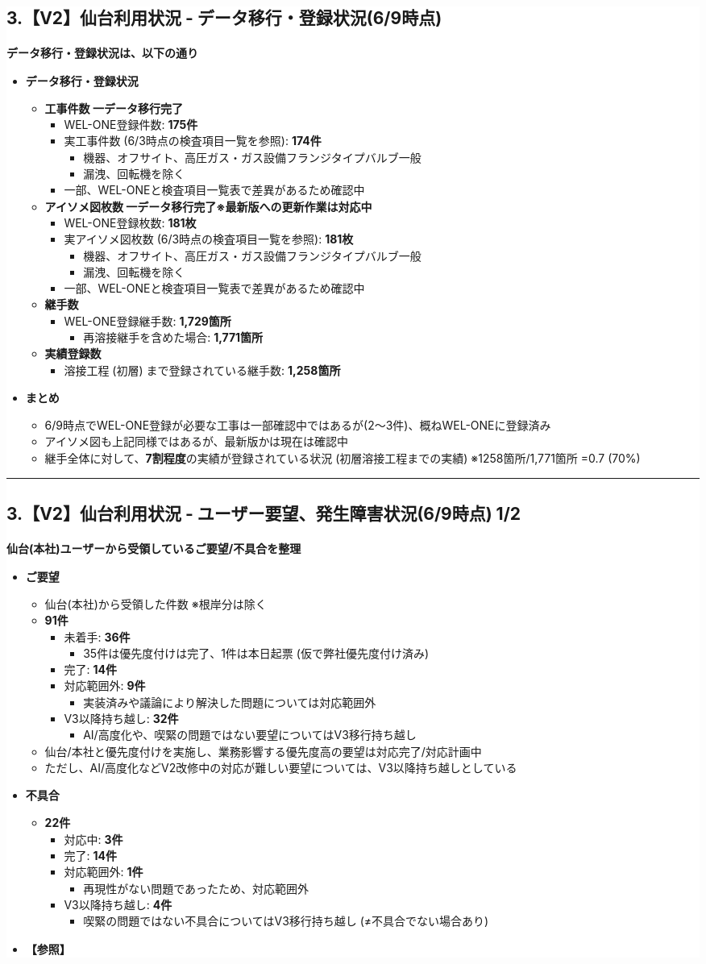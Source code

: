 
## 3.【V2】仙台利用状況 - データ移行・登録状況(6/9時点)

**データ移行・登録状況は、以下の通り**

- **データ移行・登録状況**
    
    - **工事件数 一データ移行完了**
        - WEL-ONE登録件数: **175件**
        - 実工事件数 (6/3時点の検査項目一覧を参照): **174件**
            - 機器、オフサイト、高圧ガス・ガス設備フランジタイプバルブ一般
            - 漏洩、回転機を除く
        - 一部、WEL-ONEと検査項目一覧表で差異があるため確認中
    - **アイソメ図枚数 一データ移行完了※最新版への更新作業は対応中**
        - WEL-ONE登録枚数: **181枚**
        - 実アイソメ図枚数 (6/3時点の検査項目一覧を参照): **181枚**
            - 機器、オフサイト、高圧ガス・ガス設備フランジタイプバルブ一般
            - 漏洩、回転機を除く
        - 一部、WEL-ONEと検査項目一覧表で差異があるため確認中
    - **継手数**
        - WEL-ONE登録継手数: **1,729箇所**
            - 再溶接継手を含めた場合: **1,771箇所**
    - **実績登録数**
        - 溶接工程 (初層) まで登録されている継手数: **1,258箇所**
- **まとめ**
    
    - 6/9時点でWEL-ONE登録が必要な工事は一部確認中ではあるが(2～3件)、概ねWEL-ONEに登録済み
    - アイソメ図も上記同様ではあるが、最新版かは現在は確認中
    - 継手全体に対して、**7割程度**の実績が登録されている状況 (初層溶接工程までの実績) ※1258箇所/1,771箇所 =0.7 (70%)

---

## 3.【V2】仙台利用状況 - ユーザー要望、発生障害状況(6/9時点) 1/2

**仙台(本社)ユーザーから受領しているご要望/不具合を整理**

- **ご要望**
    
    - 仙台(本社)から受領した件数 ※根岸分は除く
    - **91件**
        - 未着手: **36件**
            - 35件は優先度付けは完了、1件は本日起票 (仮で弊社優先度付け済み)
        - 完了: **14件**
        - 対応範囲外: **9件**
            - 実装済みや議論により解決した問題については対応範囲外
        - V3以降持ち越し: **32件**
            - AI/高度化や、喫緊の問題ではない要望についてはV3移行持ち越し
    - 仙台/本社と優先度付けを実施し、業務影響する優先度高の要望は対応完了/対応計画中
    - ただし、AI/高度化などV2改修中の対応が難しい要望については、V3以降持ち越しとしている
- **不具合**
    
    - **22件**
        - 対応中: **3件**
        - 完了: **14件**
        - 対応範囲外: **1件**
            - 再現性がない問題であったため、対応範囲外
        - V3以降持ち越し: **4件**
            - 喫緊の問題ではない不具合についてはV3移行持ち越し (≠不具合でない場合あり)
- **【参照】**
    